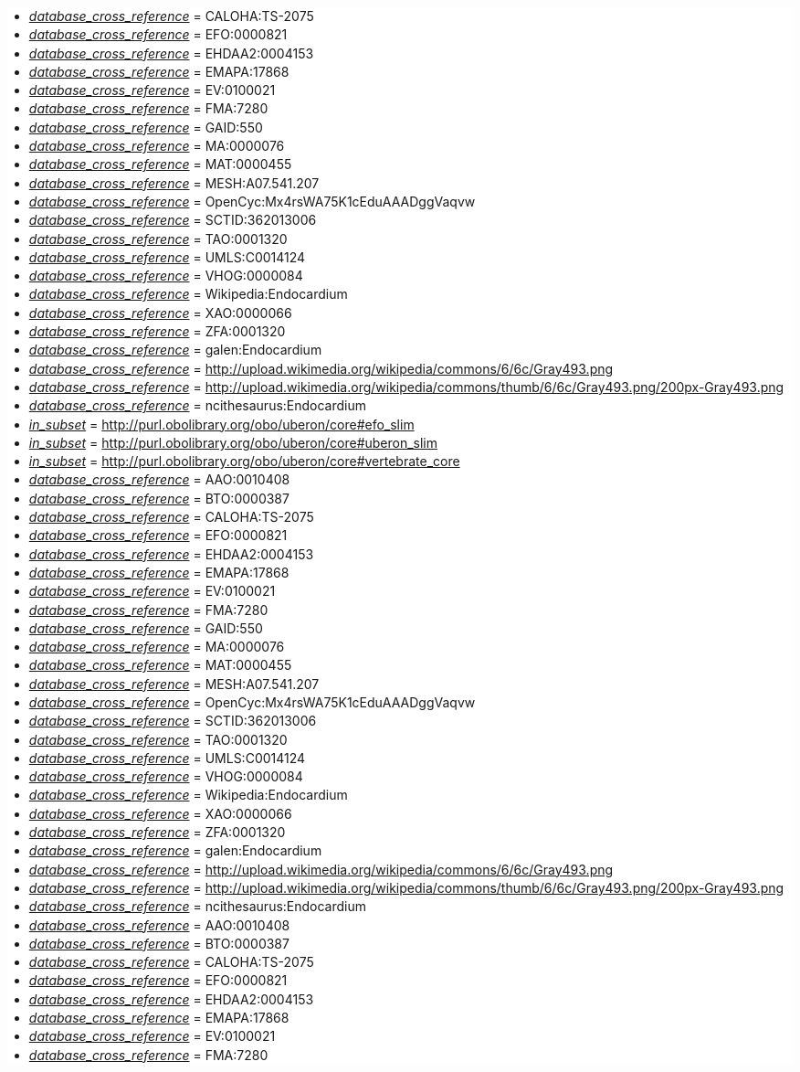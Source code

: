  * *[database_cross_reference](../../ef/oboInOwl#hasDbXref.md)* = CALOHA:TS-2075
 * *[database_cross_reference](../../ef/oboInOwl#hasDbXref.md)* = EFO:0000821
 * *[database_cross_reference](../../ef/oboInOwl#hasDbXref.md)* = EHDAA2:0004153
 * *[database_cross_reference](../../ef/oboInOwl#hasDbXref.md)* = EMAPA:17868
 * *[database_cross_reference](../../ef/oboInOwl#hasDbXref.md)* = EV:0100021
 * *[database_cross_reference](../../ef/oboInOwl#hasDbXref.md)* = FMA:7280
 * *[database_cross_reference](../../ef/oboInOwl#hasDbXref.md)* = GAID:550
 * *[database_cross_reference](../../ef/oboInOwl#hasDbXref.md)* = MA:0000076
 * *[database_cross_reference](../../ef/oboInOwl#hasDbXref.md)* = MAT:0000455
 * *[database_cross_reference](../../ef/oboInOwl#hasDbXref.md)* = MESH:A07.541.207
 * *[database_cross_reference](../../ef/oboInOwl#hasDbXref.md)* = OpenCyc:Mx4rsWA75K1cEduAAADggVaqvw
 * *[database_cross_reference](../../ef/oboInOwl#hasDbXref.md)* = SCTID:362013006
 * *[database_cross_reference](../../ef/oboInOwl#hasDbXref.md)* = TAO:0001320
 * *[database_cross_reference](../../ef/oboInOwl#hasDbXref.md)* = UMLS:C0014124
 * *[database_cross_reference](../../ef/oboInOwl#hasDbXref.md)* = VHOG:0000084
 * *[database_cross_reference](../../ef/oboInOwl#hasDbXref.md)* = Wikipedia:Endocardium
 * *[database_cross_reference](../../ef/oboInOwl#hasDbXref.md)* = XAO:0000066
 * *[database_cross_reference](../../ef/oboInOwl#hasDbXref.md)* = ZFA:0001320
 * *[database_cross_reference](../../ef/oboInOwl#hasDbXref.md)* = galen:Endocardium
 * *[database_cross_reference](../../ef/oboInOwl#hasDbXref.md)* = http://upload.wikimedia.org/wikipedia/commons/6/6c/Gray493.png
 * *[database_cross_reference](../../ef/oboInOwl#hasDbXref.md)* = http://upload.wikimedia.org/wikipedia/commons/thumb/6/6c/Gray493.png/200px-Gray493.png
 * *[database_cross_reference](../../ef/oboInOwl#hasDbXref.md)* = ncithesaurus:Endocardium
 * *[in_subset](../../et/oboInOwl#inSubset.md)* = http://purl.obolibrary.org/obo/uberon/core#efo_slim
 * *[in_subset](../../et/oboInOwl#inSubset.md)* = http://purl.obolibrary.org/obo/uberon/core#uberon_slim
 * *[in_subset](../../et/oboInOwl#inSubset.md)* = http://purl.obolibrary.org/obo/uberon/core#vertebrate_core
 * *[database_cross_reference](../../ef/oboInOwl#hasDbXref.md)* = AAO:0010408
 * *[database_cross_reference](../../ef/oboInOwl#hasDbXref.md)* = BTO:0000387
 * *[database_cross_reference](../../ef/oboInOwl#hasDbXref.md)* = CALOHA:TS-2075
 * *[database_cross_reference](../../ef/oboInOwl#hasDbXref.md)* = EFO:0000821
 * *[database_cross_reference](../../ef/oboInOwl#hasDbXref.md)* = EHDAA2:0004153
 * *[database_cross_reference](../../ef/oboInOwl#hasDbXref.md)* = EMAPA:17868
 * *[database_cross_reference](../../ef/oboInOwl#hasDbXref.md)* = EV:0100021
 * *[database_cross_reference](../../ef/oboInOwl#hasDbXref.md)* = FMA:7280
 * *[database_cross_reference](../../ef/oboInOwl#hasDbXref.md)* = GAID:550
 * *[database_cross_reference](../../ef/oboInOwl#hasDbXref.md)* = MA:0000076
 * *[database_cross_reference](../../ef/oboInOwl#hasDbXref.md)* = MAT:0000455
 * *[database_cross_reference](../../ef/oboInOwl#hasDbXref.md)* = MESH:A07.541.207
 * *[database_cross_reference](../../ef/oboInOwl#hasDbXref.md)* = OpenCyc:Mx4rsWA75K1cEduAAADggVaqvw
 * *[database_cross_reference](../../ef/oboInOwl#hasDbXref.md)* = SCTID:362013006
 * *[database_cross_reference](../../ef/oboInOwl#hasDbXref.md)* = TAO:0001320
 * *[database_cross_reference](../../ef/oboInOwl#hasDbXref.md)* = UMLS:C0014124
 * *[database_cross_reference](../../ef/oboInOwl#hasDbXref.md)* = VHOG:0000084
 * *[database_cross_reference](../../ef/oboInOwl#hasDbXref.md)* = Wikipedia:Endocardium
 * *[database_cross_reference](../../ef/oboInOwl#hasDbXref.md)* = XAO:0000066
 * *[database_cross_reference](../../ef/oboInOwl#hasDbXref.md)* = ZFA:0001320
 * *[database_cross_reference](../../ef/oboInOwl#hasDbXref.md)* = galen:Endocardium
 * *[database_cross_reference](../../ef/oboInOwl#hasDbXref.md)* = http://upload.wikimedia.org/wikipedia/commons/6/6c/Gray493.png
 * *[database_cross_reference](../../ef/oboInOwl#hasDbXref.md)* = http://upload.wikimedia.org/wikipedia/commons/thumb/6/6c/Gray493.png/200px-Gray493.png
 * *[database_cross_reference](../../ef/oboInOwl#hasDbXref.md)* = ncithesaurus:Endocardium
 * *[database_cross_reference](../../ef/oboInOwl#hasDbXref.md)* = AAO:0010408
 * *[database_cross_reference](../../ef/oboInOwl#hasDbXref.md)* = BTO:0000387
 * *[database_cross_reference](../../ef/oboInOwl#hasDbXref.md)* = CALOHA:TS-2075
 * *[database_cross_reference](../../ef/oboInOwl#hasDbXref.md)* = EFO:0000821
 * *[database_cross_reference](../../ef/oboInOwl#hasDbXref.md)* = EHDAA2:0004153
 * *[database_cross_reference](../../ef/oboInOwl#hasDbXref.md)* = EMAPA:17868
 * *[database_cross_reference](../../ef/oboInOwl#hasDbXref.md)* = EV:0100021
 * *[database_cross_reference](../../ef/oboInOwl#hasDbXref.md)* = FMA:7280